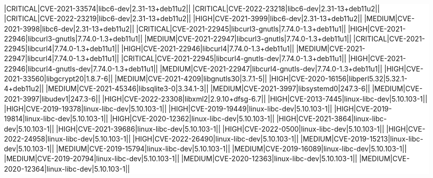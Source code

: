 |CRITICAL|CVE-2021-33574|libc6-dev|2.31-13+deb11u2||
|CRITICAL|CVE-2022-23218|libc6-dev|2.31-13+deb11u2||
|CRITICAL|CVE-2022-23219|libc6-dev|2.31-13+deb11u2||
|HIGH|CVE-2021-3999|libc6-dev|2.31-13+deb11u2||
|MEDIUM|CVE-2021-3998|libc6-dev|2.31-13+deb11u2||
|CRITICAL|CVE-2021-22945|libcurl3-gnutls|7.74.0-1.3+deb11u1||
|HIGH|CVE-2021-22946|libcurl3-gnutls|7.74.0-1.3+deb11u1||
|MEDIUM|CVE-2021-22947|libcurl3-gnutls|7.74.0-1.3+deb11u1||
|CRITICAL|CVE-2021-22945|libcurl4|7.74.0-1.3+deb11u1||
|HIGH|CVE-2021-22946|libcurl4|7.74.0-1.3+deb11u1||
|MEDIUM|CVE-2021-22947|libcurl4|7.74.0-1.3+deb11u1||
|CRITICAL|CVE-2021-22945|libcurl4-gnutls-dev|7.74.0-1.3+deb11u1||
|HIGH|CVE-2021-22946|libcurl4-gnutls-dev|7.74.0-1.3+deb11u1||
|MEDIUM|CVE-2021-22947|libcurl4-gnutls-dev|7.74.0-1.3+deb11u1||
|HIGH|CVE-2021-33560|libgcrypt20|1.8.7-6||
|MEDIUM|CVE-2021-4209|libgnutls30|3.7.1-5||
|HIGH|CVE-2020-16156|libperl5.32|5.32.1-4+deb11u2||
|MEDIUM|CVE-2021-45346|libsqlite3-0|3.34.1-3||
|MEDIUM|CVE-2021-3997|libsystemd0|247.3-6||
|MEDIUM|CVE-2021-3997|libudev1|247.3-6||
|HIGH|CVE-2022-23308|libxml2|2.9.10+dfsg-6.7||
|HIGH|CVE-2013-7445|linux-libc-dev|5.10.103-1||
|HIGH|CVE-2019-19378|linux-libc-dev|5.10.103-1||
|HIGH|CVE-2019-19449|linux-libc-dev|5.10.103-1||
|HIGH|CVE-2019-19814|linux-libc-dev|5.10.103-1||
|HIGH|CVE-2020-12362|linux-libc-dev|5.10.103-1||
|HIGH|CVE-2021-3864|linux-libc-dev|5.10.103-1||
|HIGH|CVE-2021-39686|linux-libc-dev|5.10.103-1||
|HIGH|CVE-2022-0500|linux-libc-dev|5.10.103-1||
|HIGH|CVE-2022-24958|linux-libc-dev|5.10.103-1||
|HIGH|CVE-2022-26490|linux-libc-dev|5.10.103-1||
|MEDIUM|CVE-2019-15213|linux-libc-dev|5.10.103-1||
|MEDIUM|CVE-2019-15794|linux-libc-dev|5.10.103-1||
|MEDIUM|CVE-2019-16089|linux-libc-dev|5.10.103-1||
|MEDIUM|CVE-2019-20794|linux-libc-dev|5.10.103-1||
|MEDIUM|CVE-2020-12363|linux-libc-dev|5.10.103-1||
|MEDIUM|CVE-2020-12364|linux-libc-dev|5.10.103-1||